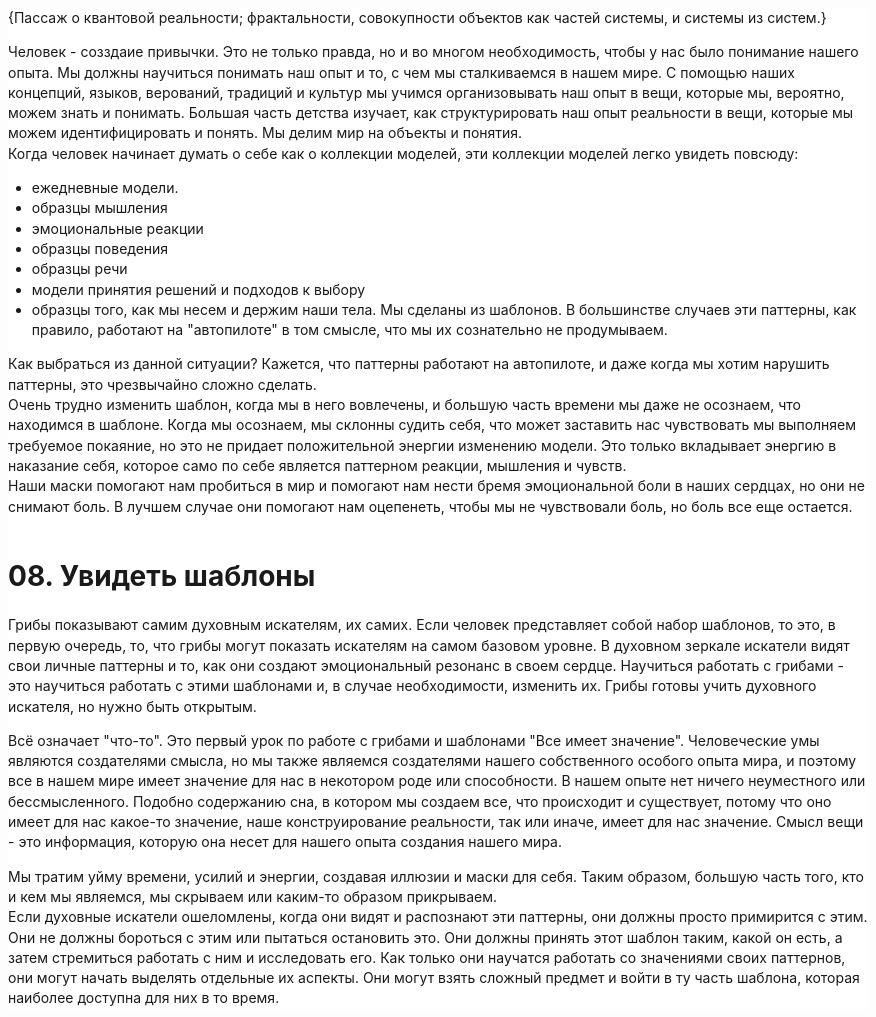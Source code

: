 {Пассаж о квантовой реальности; фрактальности, совокупности объектов как частей системы, и системы из систем.}

Человек - созздаие привычки. Это не только правда, но и во многом необходимость, чтобы у нас было понимание нашего опыта. Мы должны научиться понимать наш опыт и то, с чем мы сталкиваемся в нашем мире. С помощью наших концепций, языков, верований, традиций и культур мы учимся организовывать наш опыт в вещи, которые мы, вероятно, можем знать и понимать. Большая часть детства изучает, как структурировать наш опыт реальности в вещи, которые мы можем идентифицировать и понять. Мы делим мир на объекты и понятия.  
Когда человек начинает думать о себе как о коллекции моделей, эти коллекции моделей легко увидеть повсюду:
- ежедневные модели.
- образцы мышления
- эмоциональные реакции
- образцы поведения
- образцы речи
- модели принятия решений и подходов к выбору
- образцы того, как мы несем и держим наши тела.
Мы сделаны из шаблонов. В большинстве случаев эти паттерны, как правило, работают на "автопилоте" в том смысле, что мы их сознательно не продумываем.

Как выбраться из данной ситуации? Кажется, что паттерны работают на автопилоте, и даже когда мы хотим нарушить паттерны, это чрезвычайно сложно сделать.  
Очень трудно изменить шаблон, когда мы в него вовлечены, и большую часть времени мы даже не осознаем, что находимся в шаблоне. Когда мы осознаем, мы склонны судить себя, что может заставить нас чувствовать мы выполняем требуемое покаяние, но это не придает положительной энергии изменению модели. Это только вкладывает энергию в наказание себя, которое само по себе является паттерном реакции, мышления и чувств.  
Наши маски помогают нам пробиться в мир и помогают нам нести бремя эмоциональной боли в наших сердцах, но они не снимают боль. В лучшем случае они помогают нам оцепенеть, чтобы мы не чувствовали боль, но боль все еще остается.

# 08. Увидеть шаблоны
Грибы показывают самим духовным искателям, их самих. Если человек представляет собой набор шаблонов, то это, в первую очередь, то, что грибы могут показать искателям на самом базовом уровне. В духовном зеркале искатели видят свои личные паттерны и то, как они создают эмоциональный резонанс в своем сердце. Научиться работать с грибами - это научиться работать с этими шаблонами и, в случае необходимости, изменить их. Грибы готовы учить духовного искателя, но нужно быть открытым.

Всё означает "что-то". Это первый урок по работе с грибами и шаблонами "Все имеет значение". Человеческие умы являются создателями смысла, но мы также являемся создателями нашего собственного особого опыта мира, и поэтому все в нашем мире имеет значение для нас в некотором роде или способности. В нашем опыте нет ничего неуместного или бессмысленного. Подобно содержанию сна, в котором мы создаем все, что происходит и существует, потому что оно имеет для нас какое-то значение, наше конструирование реальности, так или иначе, имеет для нас значение. Смысл вещи - это информация, которую она несет для нашего опыта создания нашего мира.

Мы тратим уйму времени, усилий и энергии, создавая иллюзии и маски для себя. Таким образом, большую часть того, кто и кем мы являемся, мы скрываем или каким-то образом прикрываем.  
Если духовные искатели ошеломлены, когда они видят и распознают эти паттерны, они должны просто примирится с этим. Они не должны бороться с этим или пытаться остановить это. Они должны принять этот шаблон таким, какой он есть, а затем стремиться работать с ним и исследовать его. Как только они научатся работать со значениями своих паттернов, они могут начать выделять отдельные их аспекты. Они могут взять сложный предмет и войти в ту часть шаблона, которая наиболее доступна для них в то время.
